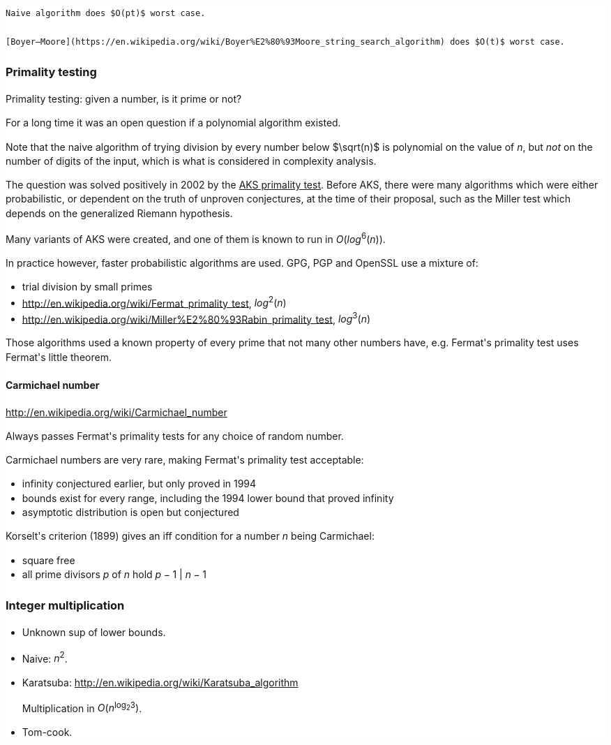     Naive algorithm does $O(pt)$ worst case.

    [Boyer–Moore](https://en.wikipedia.org/wiki/Boyer%E2%80%93Moore_string_search_algorithm) does $O(t)$ worst case.

### Primality testing

Primality testing: given a number, is it prime or not?

For a long time it was an open question if a polynomial algorithm existed.

Note that the naive algorithm of trying division by every number below $\sqrt(n)$ is polynomial on the value of $n$, but *not* on the number of digits of the input, which is what is considered in complexity analysis.

The question was solved positively in 2002 by the [AKS primality test](https://en.wikipedia.org/wiki/AKS_primality_test). Before AKS, there were many algorithms which were either probabilistic, or dependent on the truth of unproven conjectures, at the time of their proposal, such as the Miller test which depends on the generalized Riemann hypothesis.

Many variants of AKS were created, and one of them is known to run in $O(log^6(n))$.

In practice however, faster probabilistic algorithms are used. GPG, PGP and OpenSSL use a mixture of:

- trial division by small primes
- <http://en.wikipedia.org/wiki/Fermat_primality_test>, $log^2(n)$
- <http://en.wikipedia.org/wiki/Miller%E2%80%93Rabin_primality_test>, $log^3(n)$

Those algorithms used a known property of every prime that not many other numbers have, e.g. Fermat's primality test uses Fermat's little theorem.

#### Carmichael number

<http://en.wikipedia.org/wiki/Carmichael_number>

Always passes Fermat's primality tests for any choice of random number.

Carmichael numbers are very rare, making Fermat's primality test acceptable:

- infinity conjectured earlier, but only proved in 1994
- bounds exist for every range, including the 1994 lower bound that proved infinity
- asymptotic distribution is open but conjectured

Korselt's criterion (1899) gives an iff condition for a number $n$ being Carmichael:

- square free
- all prime divisors $p$ of $n$ hold $p - 1$ | $n - 1$

### Integer multiplication

-   Unknown sup of lower bounds.

-   Naive: $n^2$.

-   Karatsuba: <http://en.wikipedia.org/wiki/Karatsuba_algorithm>

    Multiplication in $O(n^{\log_{2}3})$.

-   Tom-cook.
